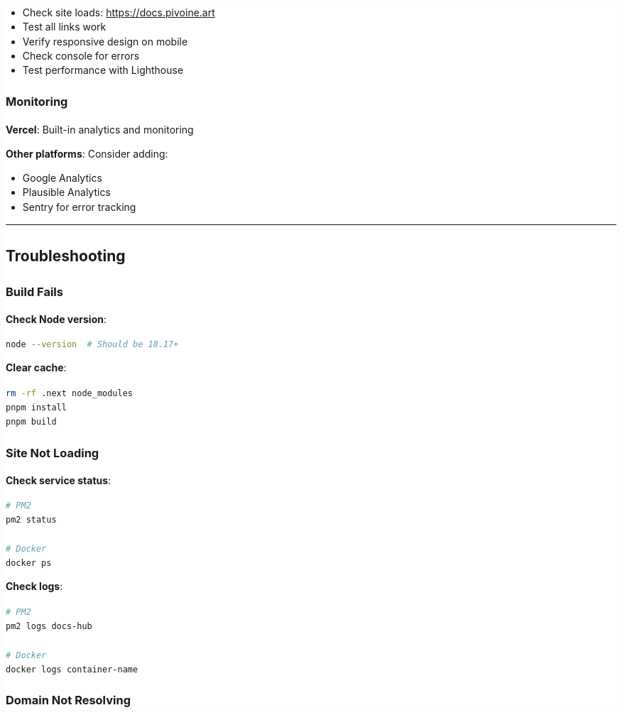 - Check site loads: https://docs.pivoine.art
- Test all links work
- Verify responsive design on mobile
- Check console for errors
- Test performance with Lighthouse

### Monitoring

**Vercel**: Built-in analytics and monitoring

**Other platforms**: Consider adding:
- Google Analytics
- Plausible Analytics
- Sentry for error tracking

---

## Troubleshooting

### Build Fails

**Check Node version**:
```bash
node --version  # Should be 18.17+
```

**Clear cache**:
```bash
rm -rf .next node_modules
pnpm install
pnpm build
```

### Site Not Loading

**Check service status**:
```bash
# PM2
pm2 status

# Docker
docker ps
```

**Check logs**:
```bash
# PM2
pm2 logs docs-hub

# Docker
docker logs container-name
```

### Domain Not Resolving
